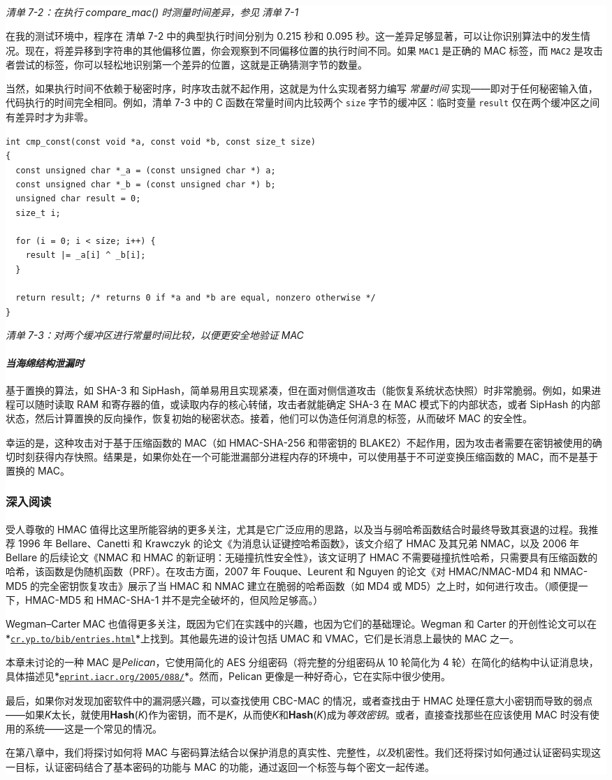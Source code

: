 *清单 7-2：在执行 compare_mac() 时测量时间差异，参见 清单 7-1*

在我的测试环境中，程序在 清单 7-2 中的典型执行时间分别为 0.215 秒和 0.095 秒。这一差异足够显著，可以让你识别算法中的发生情况。现在，将差异移到字符串的其他偏移位置，你会观察到不同偏移位置的执行时间不同。如果 `MAC1` 是正确的 MAC 标签，而 `MAC2` 是攻击者尝试的标签，你可以轻松地识别第一个差异的位置，这就是正确猜测字节的数量。

当然，如果执行时间不依赖于秘密时序，时序攻击就不起作用，这就是为什么实现者努力编写 *常量时间* 实现——即对于任何秘密输入值，代码执行的时间完全相同。例如，清单 7-3 中的 C 函数在常量时间内比较两个 `size` 字节的缓冲区：临时变量 `result` 仅在两个缓冲区之间有差异时才为非零。

```
int cmp_const(const void *a, const void *b, const size_t size) 
{
  const unsigned char *_a = (const unsigned char *) a;
  const unsigned char *_b = (const unsigned char *) b;
  unsigned char result = 0;
  size_t i;

  for (i = 0; i < size; i++) {
    result |= _a[i] ^ _b[i];
  }

  return result; /* returns 0 if *a and *b are equal, nonzero otherwise */
}
```

*清单 7-3：对两个缓冲区进行常量时间比较，以便更安全地验证 MAC*

#### *当海绵结构泄漏时*

基于置换的算法，如 SHA-3 和 SipHash，简单易用且实现紧凑，但在面对侧信道攻击（能恢复系统状态快照）时非常脆弱。例如，如果进程可以随时读取 RAM 和寄存器的值，或读取内存的核心转储，攻击者就能确定 SHA-3 在 MAC 模式下的内部状态，或者 SipHash 的内部状态，然后计算置换的反向操作，恢复初始的秘密状态。接着，他们可以伪造任何消息的标签，从而破坏 MAC 的安全性。

幸运的是，这种攻击对于基于压缩函数的 MAC（如 HMAC-SHA-256 和带密钥的 BLAKE2）不起作用，因为攻击者需要在密钥被使用的确切时刻获得内存快照。结果是，如果你处在一个可能泄漏部分进程内存的环境中，可以使用基于不可逆变换压缩函数的 MAC，而不是基于置换的 MAC。

### 深入阅读

受人尊敬的 HMAC 值得比这里所能容纳的更多关注，尤其是它广泛应用的思路，以及当与弱哈希函数结合时最终导致其衰退的过程。我推荐 1996 年 Bellare、Canetti 和 Krawczyk 的论文《为消息认证键控哈希函数》，该文介绍了 HMAC 及其兄弟 NMAC，以及 2006 年 Bellare 的后续论文《NMAC 和 HMAC 的新证明：无碰撞抗性安全性》，该文证明了 HMAC 不需要碰撞抗性哈希，只需要具有压缩函数的哈希，该函数是伪随机函数（PRF）。在攻击方面，2007 年 Fouque、Leurent 和 Nguyen 的论文《对 HMAC/NMAC-MD4 和 NMAC-MD5 的完全密钥恢复攻击》展示了当 HMAC 和 NMAC 建立在脆弱的哈希函数（如 MD4 或 MD5）之上时，如何进行攻击。（顺便提一下，HMAC-MD5 和 HMAC-SHA-1 并不是完全破坏的，但风险足够高。）

Wegman–Carter MAC 也值得更多关注，既因为它们在实践中的兴趣，也因为它们的基础理论。Wegman 和 Carter 的开创性论文可以在*[`cr.yp.to/bib/entries.html`](http://cr.yp.to/bib/entries.html)*上找到。其他最先进的设计包括 UMAC 和 VMAC，它们是长消息上最快的 MAC 之一。

本章未讨论的一种 MAC 是*Pelican*，它使用简化的 AES 分组密码（将完整的分组密码从 10 轮简化为 4 轮）在简化的结构中认证消息块，具体描述见*[`eprint.iacr.org/2005/088/`](https://eprint.iacr.org/2005/088/)*。然而，Pelican 更像是一种好奇心，它在实际中很少使用。

最后，如果你对发现加密软件中的漏洞感兴趣，可以查找使用 CBC-MAC 的情况，或者查找由于 HMAC 处理任意大小密钥而导致的弱点——如果*K*太长，就使用**Hash**(*K*)作为密钥，而不是*K*，从而使*K*和**Hash**(*K*)成为*等效密钥*。或者，直接查找那些在应该使用 MAC 时没有使用的系统——这是一个常见的情况。

在第八章中，我们将探讨如何将 MAC 与密码算法结合以保护消息的真实性、完整性，*以及*机密性。我们还将探讨如何通过认证密码实现这一目标，认证密码结合了基本密码的功能与 MAC 的功能，通过返回一个标签与每个密文一起传递。
